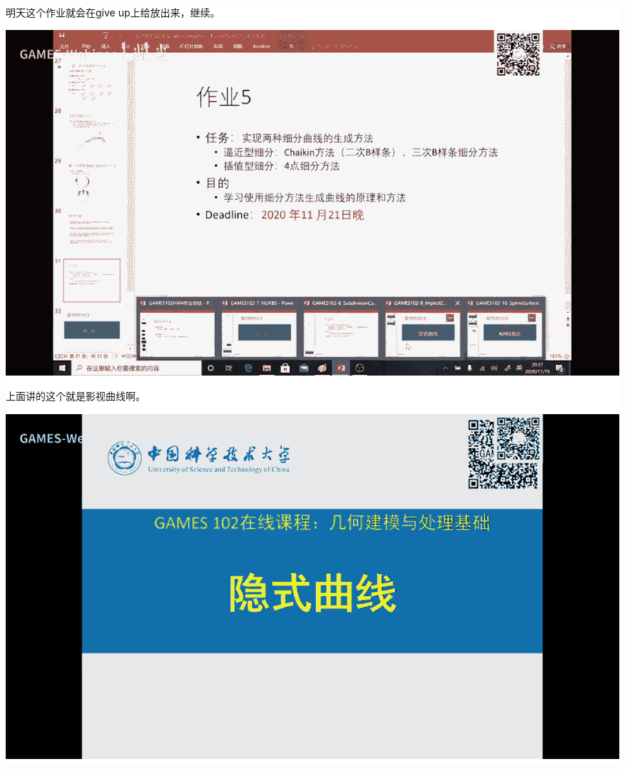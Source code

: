 明天这个作业就会在give up上给放出来，继续。

![](img/8228633b83ec1193dbb1520218030ed4_42.png)

上面讲的这个就是影视曲线啊。

![](img/8228633b83ec1193dbb1520218030ed4_44.png)
